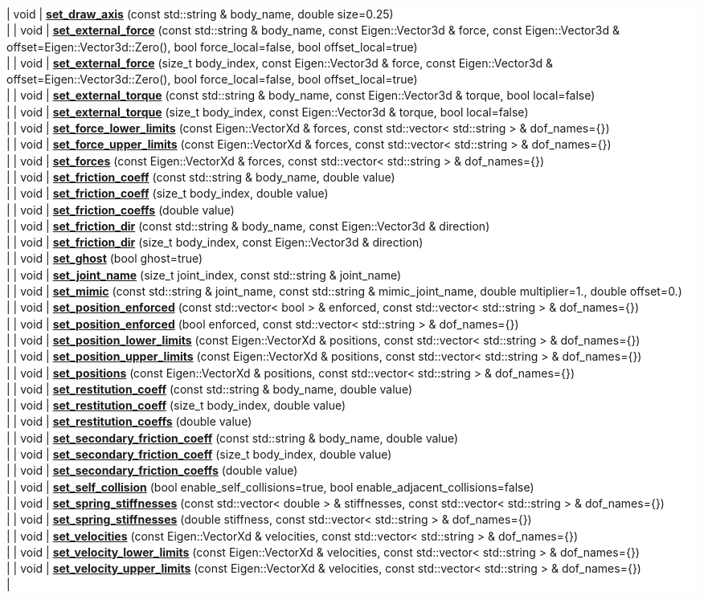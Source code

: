 |  void | [**set\_draw\_axis**](classrobot__dart_1_1Robot.md#function-set_draw_axis) (const std::string & body\_name, double size=0.25) <br> |
|  void | [**set\_external\_force**](classrobot__dart_1_1Robot.md#function-set_external_force-12) (const std::string & body\_name, const Eigen::Vector3d & force, const Eigen::Vector3d & offset=Eigen::Vector3d::Zero(), bool force\_local=false, bool offset\_local=true) <br> |
|  void | [**set\_external\_force**](classrobot__dart_1_1Robot.md#function-set_external_force-22) (size\_t body\_index, const Eigen::Vector3d & force, const Eigen::Vector3d & offset=Eigen::Vector3d::Zero(), bool force\_local=false, bool offset\_local=true) <br> |
|  void | [**set\_external\_torque**](classrobot__dart_1_1Robot.md#function-set_external_torque-12) (const std::string & body\_name, const Eigen::Vector3d & torque, bool local=false) <br> |
|  void | [**set\_external\_torque**](classrobot__dart_1_1Robot.md#function-set_external_torque-22) (size\_t body\_index, const Eigen::Vector3d & torque, bool local=false) <br> |
|  void | [**set\_force\_lower\_limits**](classrobot__dart_1_1Robot.md#function-set_force_lower_limits) (const Eigen::VectorXd & forces, const std::vector&lt; std::string &gt; & dof\_names={}) <br> |
|  void | [**set\_force\_upper\_limits**](classrobot__dart_1_1Robot.md#function-set_force_upper_limits) (const Eigen::VectorXd & forces, const std::vector&lt; std::string &gt; & dof\_names={}) <br> |
|  void | [**set\_forces**](classrobot__dart_1_1Robot.md#function-set_forces) (const Eigen::VectorXd & forces, const std::vector&lt; std::string &gt; & dof\_names={}) <br> |
|  void | [**set\_friction\_coeff**](classrobot__dart_1_1Robot.md#function-set_friction_coeff-12) (const std::string & body\_name, double value) <br> |
|  void | [**set\_friction\_coeff**](classrobot__dart_1_1Robot.md#function-set_friction_coeff-22) (size\_t body\_index, double value) <br> |
|  void | [**set\_friction\_coeffs**](classrobot__dart_1_1Robot.md#function-set_friction_coeffs) (double value) <br> |
|  void | [**set\_friction\_dir**](classrobot__dart_1_1Robot.md#function-set_friction_dir-12) (const std::string & body\_name, const Eigen::Vector3d & direction) <br> |
|  void | [**set\_friction\_dir**](classrobot__dart_1_1Robot.md#function-set_friction_dir-22) (size\_t body\_index, const Eigen::Vector3d & direction) <br> |
|  void | [**set\_ghost**](classrobot__dart_1_1Robot.md#function-set_ghost) (bool ghost=true) <br> |
|  void | [**set\_joint\_name**](classrobot__dart_1_1Robot.md#function-set_joint_name) (size\_t joint\_index, const std::string & joint\_name) <br> |
|  void | [**set\_mimic**](classrobot__dart_1_1Robot.md#function-set_mimic) (const std::string & joint\_name, const std::string & mimic\_joint\_name, double multiplier=1., double offset=0.) <br> |
|  void | [**set\_position\_enforced**](classrobot__dart_1_1Robot.md#function-set_position_enforced-12) (const std::vector&lt; bool &gt; & enforced, const std::vector&lt; std::string &gt; & dof\_names={}) <br> |
|  void | [**set\_position\_enforced**](classrobot__dart_1_1Robot.md#function-set_position_enforced-22) (bool enforced, const std::vector&lt; std::string &gt; & dof\_names={}) <br> |
|  void | [**set\_position\_lower\_limits**](classrobot__dart_1_1Robot.md#function-set_position_lower_limits) (const Eigen::VectorXd & positions, const std::vector&lt; std::string &gt; & dof\_names={}) <br> |
|  void | [**set\_position\_upper\_limits**](classrobot__dart_1_1Robot.md#function-set_position_upper_limits) (const Eigen::VectorXd & positions, const std::vector&lt; std::string &gt; & dof\_names={}) <br> |
|  void | [**set\_positions**](classrobot__dart_1_1Robot.md#function-set_positions) (const Eigen::VectorXd & positions, const std::vector&lt; std::string &gt; & dof\_names={}) <br> |
|  void | [**set\_restitution\_coeff**](classrobot__dart_1_1Robot.md#function-set_restitution_coeff-12) (const std::string & body\_name, double value) <br> |
|  void | [**set\_restitution\_coeff**](classrobot__dart_1_1Robot.md#function-set_restitution_coeff-22) (size\_t body\_index, double value) <br> |
|  void | [**set\_restitution\_coeffs**](classrobot__dart_1_1Robot.md#function-set_restitution_coeffs) (double value) <br> |
|  void | [**set\_secondary\_friction\_coeff**](classrobot__dart_1_1Robot.md#function-set_secondary_friction_coeff-12) (const std::string & body\_name, double value) <br> |
|  void | [**set\_secondary\_friction\_coeff**](classrobot__dart_1_1Robot.md#function-set_secondary_friction_coeff-22) (size\_t body\_index, double value) <br> |
|  void | [**set\_secondary\_friction\_coeffs**](classrobot__dart_1_1Robot.md#function-set_secondary_friction_coeffs) (double value) <br> |
|  void | [**set\_self\_collision**](classrobot__dart_1_1Robot.md#function-set_self_collision) (bool enable\_self\_collisions=true, bool enable\_adjacent\_collisions=false) <br> |
|  void | [**set\_spring\_stiffnesses**](classrobot__dart_1_1Robot.md#function-set_spring_stiffnesses-12) (const std::vector&lt; double &gt; & stiffnesses, const std::vector&lt; std::string &gt; & dof\_names={}) <br> |
|  void | [**set\_spring\_stiffnesses**](classrobot__dart_1_1Robot.md#function-set_spring_stiffnesses-22) (double stiffness, const std::vector&lt; std::string &gt; & dof\_names={}) <br> |
|  void | [**set\_velocities**](classrobot__dart_1_1Robot.md#function-set_velocities) (const Eigen::VectorXd & velocities, const std::vector&lt; std::string &gt; & dof\_names={}) <br> |
|  void | [**set\_velocity\_lower\_limits**](classrobot__dart_1_1Robot.md#function-set_velocity_lower_limits) (const Eigen::VectorXd & velocities, const std::vector&lt; std::string &gt; & dof\_names={}) <br> |
|  void | [**set\_velocity\_upper\_limits**](classrobot__dart_1_1Robot.md#function-set_velocity_upper_limits) (const Eigen::VectorXd & velocities, const std::vector&lt; std::string &gt; & dof\_names={}) <br> |